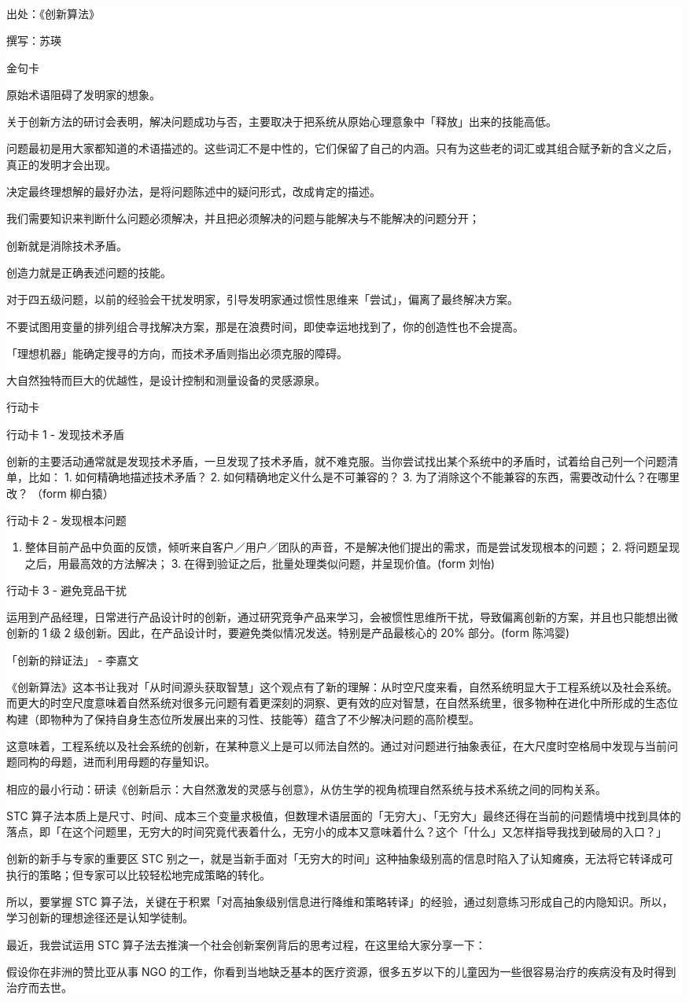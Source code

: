 出处：《创新算法》

撰写：苏瑛

金句卡

原始术语阻碍了发明家的想象。

关于创新方法的研讨会表明，解决问题成功与否，主要取决于把系统从原始心理意象中「释放」出来的技能高低。

问题最初是用大家都知道的术语描述的。这些词汇不是中性的，它们保留了自己的内涵。只有为这些老的词汇或其组合赋予新的含义之后，真正的发明才会出现。

决定最终理想解的最好办法，是将问题陈述中的疑问形式，改成肯定的描述。

我们需要知识来判断什么问题必须解决，并且把必须解决的问题与能解决与不能解决的问题分开；

创新就是消除技术矛盾。

创造力就是正确表述问题的技能。

对于四五级问题，以前的经验会干扰发明家，引导发明家通过惯性思维来「尝试」，偏离了最终解决方案。

不要试图用变量的排列组合寻找解决方案，那是在浪费时间，即使幸运地找到了，你的创造性也不会提高。

「理想机器」能确定搜寻的方向，而技术矛盾则指出必须克服的障碍。

大自然独特而巨大的优越性，是设计控制和测量设备的灵感源泉。

行动卡

行动卡 1 - 发现技术矛盾

创新的主要活动通常就是发现技术矛盾，一旦发现了技术矛盾，就不难克服。当你尝试找出某个系统中的矛盾时，试着给自己列一个问题清单，比如： 1. 如何精确地描述技术矛盾？ 2. 如何精确地定义什么是不可兼容的？ 3. 为了消除这个不能兼容的东西，需要改动什么？在哪里改？ （form 柳白猿）

行动卡 2 - 发现根本问题

1. 整体目前产品中负面的反馈，倾听来自客户／用户／团队的声音，不是解决他们提出的需求，而是尝试发现根本的问题； 2. 将问题呈现之后，用最高效的方法解决； 3. 在得到验证之后，批量处理类似问题，并呈现价值。(form 刘怡)

行动卡 3 - 避免竞品干扰

运用到产品经理，日常进行产品设计时的创新，通过研究竞争产品来学习，会被惯性思维所干扰，导致偏离创新的方案，并且也只能想出微创新的 1 级 2 级创新。因此，在产品设计时，要避免类似情况发送。特别是产品最核心的 20% 部分。(form 陈鸿婴)

「创新的辩证法」 - 李嘉文

《创新算法》这本书让我对「从时间源头获取智慧」这个观点有了新的理解：从时空尺度来看，自然系统明显大于工程系统以及社会系统。而更大的时空尺度意味着自然系统对很多元问题有着更深刻的洞察、更有效的应对智慧，在自然系统里，很多物种在进化中所形成的生态位构建（即物种为了保持自身生态位所发展出来的习性、技能等）蕴含了不少解决问题的高阶模型。

这意味着，工程系统以及社会系统的创新，在某种意义上是可以师法自然的。通过对问题进行抽象表征，在大尺度时空格局中发现与当前问题同构的母题，进而利用母题的存量知识。

相应的最小行动：研读《创新启示：大自然激发的灵感与创意》，从仿生学的视角梳理自然系统与技术系统之间的同构关系。

STC 算子法本质上是尺寸、时间、成本三个变量求极值，但数理术语层面的「无穷大」、「无穷大」最终还得在当前的问题情境中找到具体的落点，即「在这个问题里，无穷大的时间究竟代表着什么，无穷小的成本又意味着什么？这个「什么」又怎样指导我找到破局的入口？」

创新的新手与专家的重要区 STC 别之一，就是当新手面对「无穷大的时间」这种抽象级别高的信息时陷入了认知瘫痪，无法将它转译成可执行的策略；但专家可以比较轻松地完成策略的转化。

所以，要掌握 STC 算子法，关键在于积累「对高抽象级别信息进行降维和策略转译」的经验，通过刻意练习形成自己的内隐知识。所以，学习创新的理想途径还是认知学徒制。

最近，我尝试运用 STC 算子法去推演一个社会创新案例背后的思考过程，在这里给大家分享一下：

假设你在非洲的赞比亚从事 NGO 的工作，你看到当地缺乏基本的医疗资源，很多五岁以下的儿童因为一些很容易治疗的疾病没有及时得到治疗而去世。
